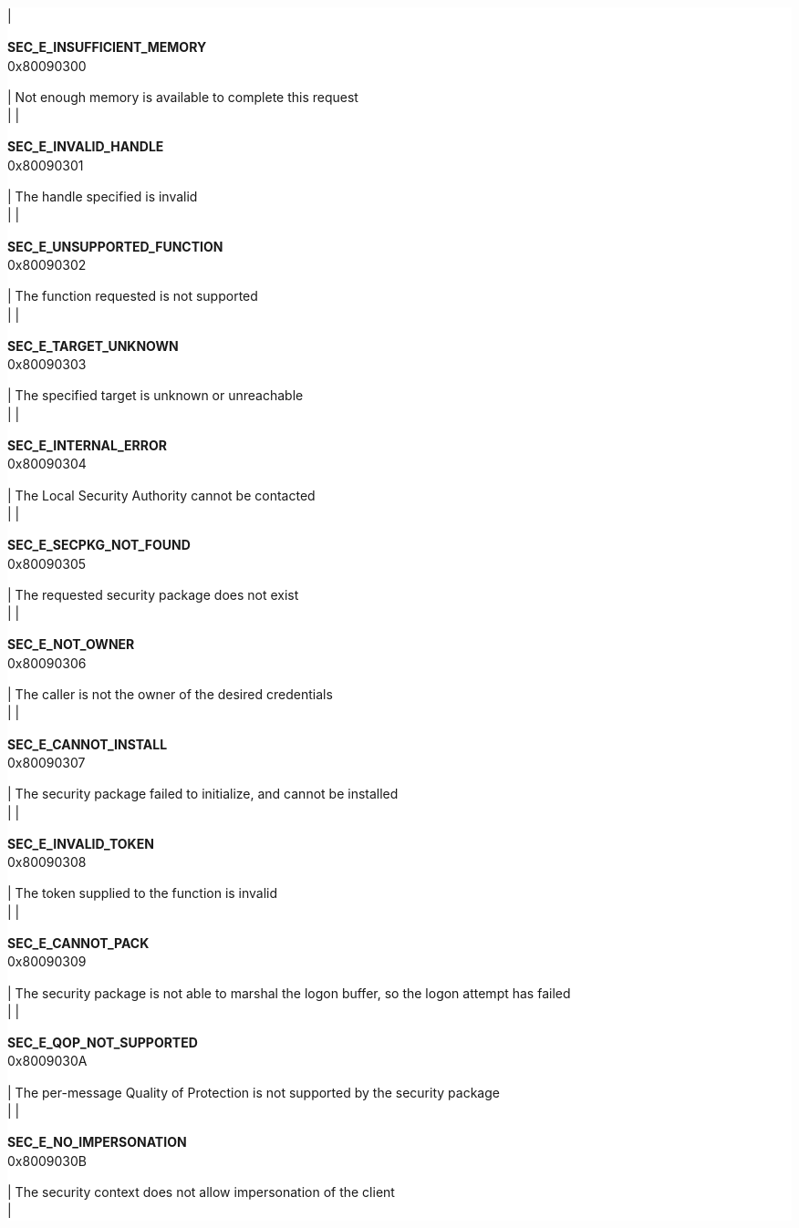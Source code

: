 | <span id="SEC_E_INSUFFICIENT_MEMORY"></span><span id="sec_e_insufficient_memory"></span><dl> <dt>**SEC\_E\_INSUFFICIENT\_MEMORY**</dt> <dt>0x80090300</dt> </dl>                                                      | Not enough memory is available to complete this request<br/>                                                                                                                                                                                                                   |
| <span id="SEC_E_INVALID_HANDLE"></span><span id="sec_e_invalid_handle"></span><dl> <dt>**SEC\_E\_INVALID\_HANDLE**</dt> <dt>0x80090301</dt> </dl>                                                                     | The handle specified is invalid<br/>                                                                                                                                                                                                                                           |
| <span id="SEC_E_UNSUPPORTED_FUNCTION"></span><span id="sec_e_unsupported_function"></span><dl> <dt>**SEC\_E\_UNSUPPORTED\_FUNCTION**</dt> <dt>0x80090302</dt> </dl>                                                   | The function requested is not supported<br/>                                                                                                                                                                                                                                   |
| <span id="SEC_E_TARGET_UNKNOWN"></span><span id="sec_e_target_unknown"></span><dl> <dt>**SEC\_E\_TARGET\_UNKNOWN**</dt> <dt>0x80090303</dt> </dl>                                                                     | The specified target is unknown or unreachable<br/>                                                                                                                                                                                                                            |
| <span id="SEC_E_INTERNAL_ERROR"></span><span id="sec_e_internal_error"></span><dl> <dt>**SEC\_E\_INTERNAL\_ERROR**</dt> <dt>0x80090304</dt> </dl>                                                                     | The Local Security Authority cannot be contacted<br/>                                                                                                                                                                                                                          |
| <span id="SEC_E_SECPKG_NOT_FOUND"></span><span id="sec_e_secpkg_not_found"></span><dl> <dt>**SEC\_E\_SECPKG\_NOT\_FOUND**</dt> <dt>0x80090305</dt> </dl>                                                              | The requested security package does not exist<br/>                                                                                                                                                                                                                             |
| <span id="SEC_E_NOT_OWNER"></span><span id="sec_e_not_owner"></span><dl> <dt>**SEC\_E\_NOT\_OWNER**</dt> <dt>0x80090306</dt> </dl>                                                                                    | The caller is not the owner of the desired credentials<br/>                                                                                                                                                                                                                    |
| <span id="SEC_E_CANNOT_INSTALL"></span><span id="sec_e_cannot_install"></span><dl> <dt>**SEC\_E\_CANNOT\_INSTALL**</dt> <dt>0x80090307</dt> </dl>                                                                     | The security package failed to initialize, and cannot be installed<br/>                                                                                                                                                                                                        |
| <span id="SEC_E_INVALID_TOKEN"></span><span id="sec_e_invalid_token"></span><dl> <dt>**SEC\_E\_INVALID\_TOKEN**</dt> <dt>0x80090308</dt> </dl>                                                                        | The token supplied to the function is invalid<br/>                                                                                                                                                                                                                             |
| <span id="SEC_E_CANNOT_PACK"></span><span id="sec_e_cannot_pack"></span><dl> <dt>**SEC\_E\_CANNOT\_PACK**</dt> <dt>0x80090309</dt> </dl>                                                                              | The security package is not able to marshal the logon buffer, so the logon attempt has failed<br/>                                                                                                                                                                             |
| <span id="SEC_E_QOP_NOT_SUPPORTED"></span><span id="sec_e_qop_not_supported"></span><dl> <dt>**SEC\_E\_QOP\_NOT\_SUPPORTED**</dt> <dt>0x8009030A</dt> </dl>                                                           | The per-message Quality of Protection is not supported by the security package<br/>                                                                                                                                                                                            |
| <span id="SEC_E_NO_IMPERSONATION"></span><span id="sec_e_no_impersonation"></span><dl> <dt>**SEC\_E\_NO\_IMPERSONATION**</dt> <dt>0x8009030B</dt> </dl>                                                               | The security context does not allow impersonation of the client<br/>                                                                                                                                                                                                           |
